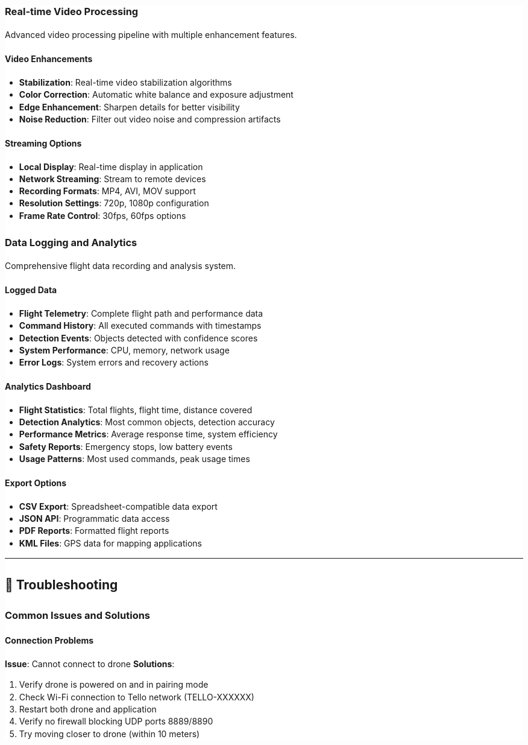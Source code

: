 ### Real-time Video Processing

Advanced video processing pipeline with multiple enhancement features.

#### Video Enhancements
- **Stabilization**: Real-time video stabilization algorithms
- **Color Correction**: Automatic white balance and exposure adjustment
- **Edge Enhancement**: Sharpen details for better visibility
- **Noise Reduction**: Filter out video noise and compression artifacts

#### Streaming Options
- **Local Display**: Real-time display in application
- **Network Streaming**: Stream to remote devices
- **Recording Formats**: MP4, AVI, MOV support
- **Resolution Settings**: 720p, 1080p configuration
- **Frame Rate Control**: 30fps, 60fps options

### Data Logging and Analytics

Comprehensive flight data recording and analysis system.

#### Logged Data
- **Flight Telemetry**: Complete flight path and performance data
- **Command History**: All executed commands with timestamps
- **Detection Events**: Objects detected with confidence scores
- **System Performance**: CPU, memory, network usage
- **Error Logs**: System errors and recovery actions

#### Analytics Dashboard
- **Flight Statistics**: Total flights, flight time, distance covered
- **Detection Analytics**: Most common objects, detection accuracy
- **Performance Metrics**: Average response time, system efficiency
- **Safety Reports**: Emergency stops, low battery events
- **Usage Patterns**: Most used commands, peak usage times

#### Export Options
- **CSV Export**: Spreadsheet-compatible data export
- **JSON API**: Programmatic data access
- **PDF Reports**: Formatted flight reports
- **KML Files**: GPS data for mapping applications

---

## 🔧 Troubleshooting

### Common Issues and Solutions

#### Connection Problems
**Issue**: Cannot connect to drone
**Solutions**:
1. Verify drone is powered on and in pairing mode
2. Check Wi-Fi connection to Tello network (TELLO-XXXXXX)  
3. Restart both drone and application
4. Verify no firewall blocking UDP ports 8889/8890
5. Try moving closer to drone (within 10 meters)
